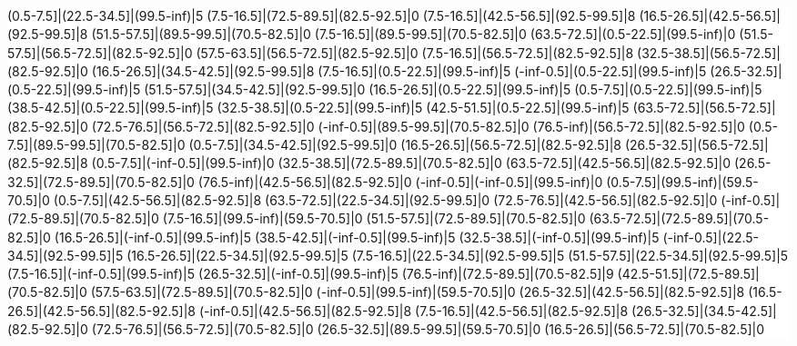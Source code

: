 (0.5-7.5]|(22.5-34.5]|(99.5-inf)|5
(7.5-16.5]|(72.5-89.5]|(82.5-92.5]|0
(7.5-16.5]|(42.5-56.5]|(92.5-99.5]|8
(16.5-26.5]|(42.5-56.5]|(92.5-99.5]|8
(51.5-57.5]|(89.5-99.5]|(70.5-82.5]|0
(7.5-16.5]|(89.5-99.5]|(70.5-82.5]|0
(63.5-72.5]|(0.5-22.5]|(99.5-inf)|0
(51.5-57.5]|(56.5-72.5]|(82.5-92.5]|0
(57.5-63.5]|(56.5-72.5]|(82.5-92.5]|0
(7.5-16.5]|(56.5-72.5]|(82.5-92.5]|8
(32.5-38.5]|(56.5-72.5]|(82.5-92.5]|0
(16.5-26.5]|(34.5-42.5]|(92.5-99.5]|8
(7.5-16.5]|(0.5-22.5]|(99.5-inf)|5
(-inf-0.5]|(0.5-22.5]|(99.5-inf)|5
(26.5-32.5]|(0.5-22.5]|(99.5-inf)|5
(51.5-57.5]|(34.5-42.5]|(92.5-99.5]|0
(16.5-26.5]|(0.5-22.5]|(99.5-inf)|5
(0.5-7.5]|(0.5-22.5]|(99.5-inf)|5
(38.5-42.5]|(0.5-22.5]|(99.5-inf)|5
(32.5-38.5]|(0.5-22.5]|(99.5-inf)|5
(42.5-51.5]|(0.5-22.5]|(99.5-inf)|5
(63.5-72.5]|(56.5-72.5]|(82.5-92.5]|0
(72.5-76.5]|(56.5-72.5]|(82.5-92.5]|0
(-inf-0.5]|(89.5-99.5]|(70.5-82.5]|0
(76.5-inf)|(56.5-72.5]|(82.5-92.5]|0
(0.5-7.5]|(89.5-99.5]|(70.5-82.5]|0
(0.5-7.5]|(34.5-42.5]|(92.5-99.5]|0
(16.5-26.5]|(56.5-72.5]|(82.5-92.5]|8
(26.5-32.5]|(56.5-72.5]|(82.5-92.5]|8
(0.5-7.5]|(-inf-0.5]|(99.5-inf)|0
(32.5-38.5]|(72.5-89.5]|(70.5-82.5]|0
(63.5-72.5]|(42.5-56.5]|(82.5-92.5]|0
(26.5-32.5]|(72.5-89.5]|(70.5-82.5]|0
(76.5-inf)|(42.5-56.5]|(82.5-92.5]|0
(-inf-0.5]|(-inf-0.5]|(99.5-inf)|0
(0.5-7.5]|(99.5-inf)|(59.5-70.5]|0
(0.5-7.5]|(42.5-56.5]|(82.5-92.5]|8
(63.5-72.5]|(22.5-34.5]|(92.5-99.5]|0
(72.5-76.5]|(42.5-56.5]|(82.5-92.5]|0
(-inf-0.5]|(72.5-89.5]|(70.5-82.5]|0
(7.5-16.5]|(99.5-inf)|(59.5-70.5]|0
(51.5-57.5]|(72.5-89.5]|(70.5-82.5]|0
(63.5-72.5]|(72.5-89.5]|(70.5-82.5]|0
(16.5-26.5]|(-inf-0.5]|(99.5-inf)|5
(38.5-42.5]|(-inf-0.5]|(99.5-inf)|5
(32.5-38.5]|(-inf-0.5]|(99.5-inf)|5
(-inf-0.5]|(22.5-34.5]|(92.5-99.5]|5
(16.5-26.5]|(22.5-34.5]|(92.5-99.5]|5
(7.5-16.5]|(22.5-34.5]|(92.5-99.5]|5
(51.5-57.5]|(22.5-34.5]|(92.5-99.5]|5
(7.5-16.5]|(-inf-0.5]|(99.5-inf)|5
(26.5-32.5]|(-inf-0.5]|(99.5-inf)|5
(76.5-inf)|(72.5-89.5]|(70.5-82.5]|9
(42.5-51.5]|(72.5-89.5]|(70.5-82.5]|0
(57.5-63.5]|(72.5-89.5]|(70.5-82.5]|0
(-inf-0.5]|(99.5-inf)|(59.5-70.5]|0
(26.5-32.5]|(42.5-56.5]|(82.5-92.5]|8
(16.5-26.5]|(42.5-56.5]|(82.5-92.5]|8
(-inf-0.5]|(42.5-56.5]|(82.5-92.5]|8
(7.5-16.5]|(42.5-56.5]|(82.5-92.5]|8
(26.5-32.5]|(34.5-42.5]|(82.5-92.5]|0
(72.5-76.5]|(56.5-72.5]|(70.5-82.5]|0
(26.5-32.5]|(89.5-99.5]|(59.5-70.5]|0
(16.5-26.5]|(56.5-72.5]|(70.5-82.5]|0
